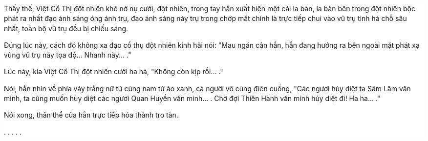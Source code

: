 Thấy thế, Việt Cổ Thị đột nhiên khẽ nở nụ cười, đột nhiên, trong tay hắn xuất hiện một cái la bàn, la bàn bên trong đột nhiên bộc phát ra nhất đạo ánh sáng óng ánh trụ, đạo ánh sáng này trụ trong chớp mắt chính là trực tiếp chui vào vũ trụ tinh hà chỗ sâu nhất, toàn bộ vũ trụ đều bị chiếu sáng.

Đúng lúc này, cách đó không xa đạo cổ thụ đột nhiên kinh hãi nói: "Mau ngăn cản hắn, hắn đang hướng ra bên ngoài mặt phát xạ vùng vũ trụ này tọa độ... Nhanh này... ."

Lúc này, kia Việt Cổ Thị đột nhiên cười ha hả, "Không còn kịp rồi... ."

Nói, hắn nhìn về phía váy trắng nữ tử cùng nam tử áo xanh, cả người vô cùng điên cuồng, "Các ngươi hủy diệt ta Sâm Lâm văn minh, ta cũng muốn hủy diệt các ngươi Quan Huyền văn minh... . Chờ đợi Thiên Hành văn minh hủy diệt đi! Ha ha... ."

Nói xong, thân thể của hắn trực tiếp hóa thành tro tàn.

. . . . .




